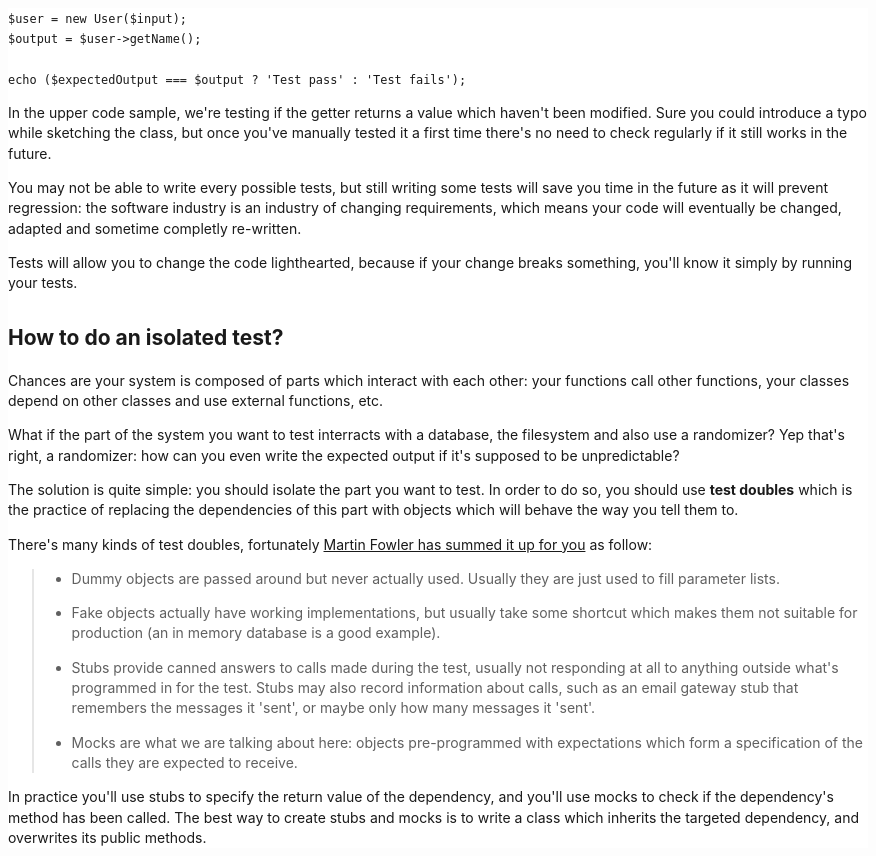     $user = new User($input);
    $output = $user->getName();

    echo ($expectedOutput === $output ? 'Test pass' : 'Test fails');

In the upper code sample, we're testing if the getter returns a value which
haven't been modified. Sure you could introduce a typo while sketching the
class, but once you've manually tested it a first time there's no need to check
regularly if it still works in the future.

You may not be able to write every possible tests, but still writing some tests
will save you time in the future as it will prevent regression: the software
industry is an industry of changing requirements, which means your code will
eventually be changed, adapted and sometime completly re-written.

Tests will allow you to change the code lighthearted, because if your change
breaks something, you'll know it simply by running your tests.

## How to do an isolated test?

Chances are your system is composed of parts which interact with each other:
your functions call other functions, your classes depend on other classes and
use external functions, etc.

What if the part of the system you want to test interracts with a database, the
filesystem and also use a randomizer? Yep that's right, a randomizer: how can
you even write the expected output if it's supposed to be unpredictable?

The solution is quite simple: you should isolate the part you want to test.
In order to do so, you should use **test doubles** which is the practice of
replacing the dependencies of this part with objects which will behave the way
you tell them to.

There's many kinds of test doubles, fortunately [Martin Fowler has summed it up
for you](http://martinfowler.com/articles/mocksArentStubs.html) as follow:

> * Dummy objects are passed around but never actually used.
>   Usually they are just used to fill parameter lists.
>
> * Fake objects actually have working implementations, but usually take some
>   shortcut which makes them not suitable for production (an in memory
>   database is a good example).
>
> * Stubs provide canned answers to calls made during the test, usually not
>   responding at all to anything outside what's programmed in for the test.
>   Stubs may also record information about calls, such as an email gateway
>   stub that remembers the messages it 'sent', or maybe only how many messages
>   it 'sent'.
>
> * Mocks are what we are talking about here: objects pre-programmed with
>   expectations which form a specification of the calls they are expected to
>   receive.

In practice you'll use stubs to specify the return value of the dependency, and
you'll use mocks to check if the dependency's method has been called. The best
way to create stubs and mocks is to write a class which inherits the targeted
dependency, and overwrites its public methods.
